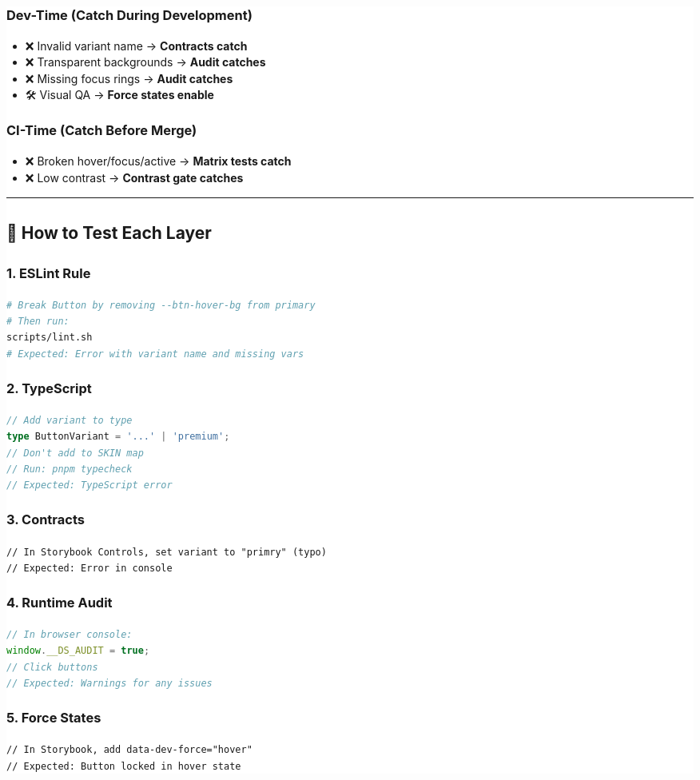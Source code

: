 ### Dev-Time (Catch During Development)
- ❌ Invalid variant name → **Contracts catch**
- ❌ Transparent backgrounds → **Audit catches**
- ❌ Missing focus rings → **Audit catches**
- 🛠️ Visual QA → **Force states enable**

### CI-Time (Catch Before Merge)
- ❌ Broken hover/focus/active → **Matrix tests catch**
- ❌ Low contrast → **Contrast gate catches**

---

## 🧪 How to Test Each Layer

### 1. ESLint Rule
```bash
# Break Button by removing --btn-hover-bg from primary
# Then run:
scripts/lint.sh
# Expected: Error with variant name and missing vars
```

### 2. TypeScript
```typescript
// Add variant to type
type ButtonVariant = '...' | 'premium';
// Don't add to SKIN map
// Run: pnpm typecheck
// Expected: TypeScript error
```

### 3. Contracts
```tsx
// In Storybook Controls, set variant to "primry" (typo)
// Expected: Error in console
```

### 4. Runtime Audit
```javascript
// In browser console:
window.__DS_AUDIT = true;
// Click buttons
// Expected: Warnings for any issues
```

### 5. Force States
```tsx
// In Storybook, add data-dev-force="hover"
// Expected: Button locked in hover state
```
